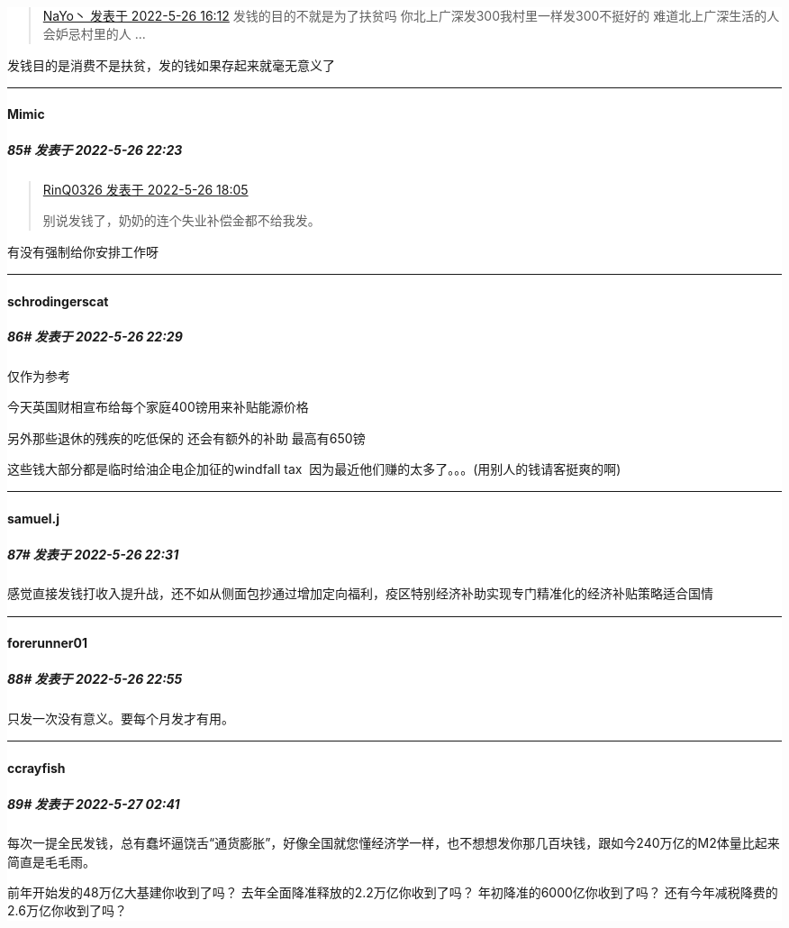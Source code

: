 <blockquote><a href="httphttps://bbs.saraba1st.com/2b/forum.php?mod=redirect&amp;goto=findpost&amp;pid=56000592&amp;ptid=2071561" target="_blank">NaYo丶 发表于 2022-5-26 16:12</a>
发钱的目的不就是为了扶贫吗
你北上广深发300我村里一样发300不挺好的 难道北上广深生活的人会妒忌村里的人 ...</blockquote>
发钱目的是消费不是扶贫，发的钱如果存起来就毫无意义了



*****

####  Mimic  
##### 85#       发表于 2022-5-26 22:23

<blockquote><a href="httphttps://bbs.saraba1st.com/2b/forum.php?mod=redirect&amp;goto=findpost&amp;pid=56002168&amp;ptid=2071561" target="_blank">RinQ0326 发表于 2022-5-26 18:05</a>

别说发钱了，奶奶的连个失业补偿金都不给我发。</blockquote>
有没有强制给你安排工作呀

*****

####  schrodingerscat  
##### 86#       发表于 2022-5-26 22:29

仅作为参考

今天英国财相宣布给每个家庭400镑用来补贴能源价格

另外那些退休的残疾的吃低保的 还会有额外的补助 最高有650镑

这些钱大部分都是临时给油企电企加征的windfall tax  因为最近他们赚的太多了。。。(用别人的钱请客挺爽的啊)

*****

####  samuel.j  
##### 87#       发表于 2022-5-26 22:31

感觉直接发钱打收入提升战，还不如从侧面包抄通过增加定向福利，疫区特别经济补助实现专门精准化的经济补贴策略适合国情



*****

####  forerunner01  
##### 88#       发表于 2022-5-26 22:55

只发一次没有意义。要每个月发才有用。



*****

####  ccrayfish  
##### 89#       发表于 2022-5-27 02:41

每次一提全民发钱，总有蠢坏逼饶舌“通货膨胀”，好像全国就您懂经济学一样，也不想想发你那几百块钱，跟如今240万亿的M2体量比起来简直是毛毛雨。

前年开始发的48万亿大基建你收到了吗？
去年全面降准释放的2.2万亿你收到了吗？
年初降准的6000亿你收到了吗？
还有今年减税降费的2.6万亿你收到了吗？
